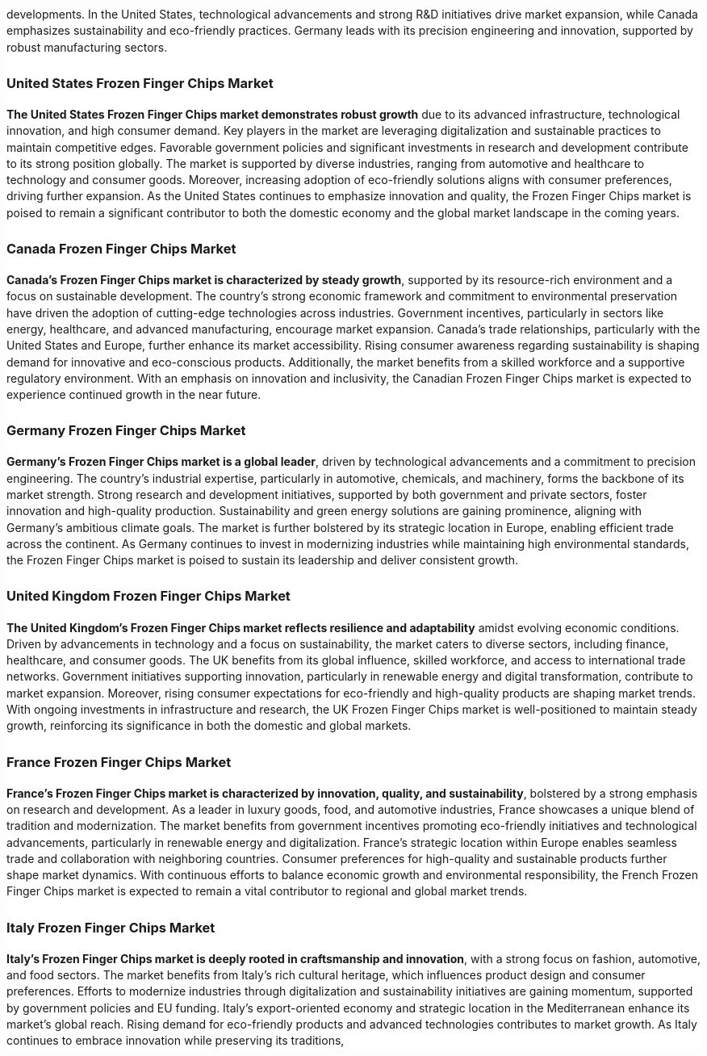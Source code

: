 developments. In the United States, technological advancements and strong R&amp;D initiatives drive market expansion, while Canada emphasizes sustainability and eco-friendly practices. Germany leads with its precision engineering and innovation, supported by robust manufacturing sectors.</span></em></p></blockquote><h3><strong>United States Frozen Finger Chips Market</strong></h3><p><strong>The United States Frozen Finger Chips market demonstrates robust growth</strong> due to its advanced infrastructure, technological innovation, and high consumer demand. Key players in the market are leveraging digitalization and sustainable practices to maintain competitive edges. Favorable government policies and significant investments in research and development contribute to its strong position globally. The market is supported by diverse industries, ranging from automotive and healthcare to technology and consumer goods. Moreover, increasing adoption of eco-friendly solutions aligns with consumer preferences, driving further expansion. As the United States continues to emphasize innovation and quality, the Frozen Finger Chips market is poised to remain a significant contributor to both the domestic economy and the global market landscape in the coming years.</p><h3><strong>Canada Frozen Finger Chips Market</strong></h3><p><strong>Canada&rsquo;s Frozen Finger Chips market is characterized by steady growth</strong>, supported by its resource-rich environment and a focus on sustainable development. The country&rsquo;s strong economic framework and commitment to environmental preservation have driven the adoption of cutting-edge technologies across industries. Government incentives, particularly in sectors like energy, healthcare, and advanced manufacturing, encourage market expansion. Canada&rsquo;s trade relationships, particularly with the United States and Europe, further enhance its market accessibility. Rising consumer awareness regarding sustainability is shaping demand for innovative and eco-conscious products. Additionally, the market benefits from a skilled workforce and a supportive regulatory environment. With an emphasis on innovation and inclusivity, the Canadian Frozen Finger Chips market is expected to experience continued growth in the near future.</p><h3><strong>Germany Frozen Finger Chips Market</strong></h3><p><strong>Germany&rsquo;s Frozen Finger Chips market is a global leader</strong>, driven by technological advancements and a commitment to precision engineering. The country&rsquo;s industrial expertise, particularly in automotive, chemicals, and machinery, forms the backbone of its market strength. Strong research and development initiatives, supported by both government and private sectors, foster innovation and high-quality production. Sustainability and green energy solutions are gaining prominence, aligning with Germany&rsquo;s ambitious climate goals. The market is further bolstered by its strategic location in Europe, enabling efficient trade across the continent. As Germany continues to invest in modernizing industries while maintaining high environmental standards, the Frozen Finger Chips market is poised to sustain its leadership and deliver consistent growth.</p><h3><strong>United Kingdom Frozen Finger Chips Market</strong></h3><p><strong>The United Kingdom&rsquo;s Frozen Finger Chips market reflects resilience and adaptability</strong> amidst evolving economic conditions. Driven by advancements in technology and a focus on sustainability, the market caters to diverse sectors, including finance, healthcare, and consumer goods. The UK benefits from its global influence, skilled workforce, and access to international trade networks. Government initiatives supporting innovation, particularly in renewable energy and digital transformation, contribute to market expansion. Moreover, rising consumer expectations for eco-friendly and high-quality products are shaping market trends. With ongoing investments in infrastructure and research, the UK Frozen Finger Chips market is well-positioned to maintain steady growth, reinforcing its significance in both the domestic and global markets.</p><h3><strong>France Frozen Finger Chips Market</strong></h3><p><strong>France&rsquo;s Frozen Finger Chips market is characterized by innovation, quality, and sustainability</strong>, bolstered by a strong emphasis on research and development. As a leader in luxury goods, food, and automotive industries, France showcases a unique blend of tradition and modernization. The market benefits from government incentives promoting eco-friendly initiatives and technological advancements, particularly in renewable energy and digitalization. France&rsquo;s strategic location within Europe enables seamless trade and collaboration with neighboring countries. Consumer preferences for high-quality and sustainable products further shape market dynamics. With continuous efforts to balance economic growth and environmental responsibility, the French Frozen Finger Chips market is expected to remain a vital contributor to regional and global market trends.</p><h3><strong>Italy Frozen Finger Chips Market</strong></h3><p><strong>Italy&rsquo;s Frozen Finger Chips market is deeply rooted in craftsmanship and innovation</strong>, with a strong focus on fashion, automotive, and food sectors. The market benefits from Italy&rsquo;s rich cultural heritage, which influences product design and consumer preferences. Efforts to modernize industries through digitalization and sustainability initiatives are gaining momentum, supported by government policies and EU funding. Italy&rsquo;s export-oriented economy and strategic location in the Mediterranean enhance its market&rsquo;s global reach. Rising demand for eco-friendly products and advanced technologies contributes to market growth. As Italy continues to embrace innovation while preserving its traditions,